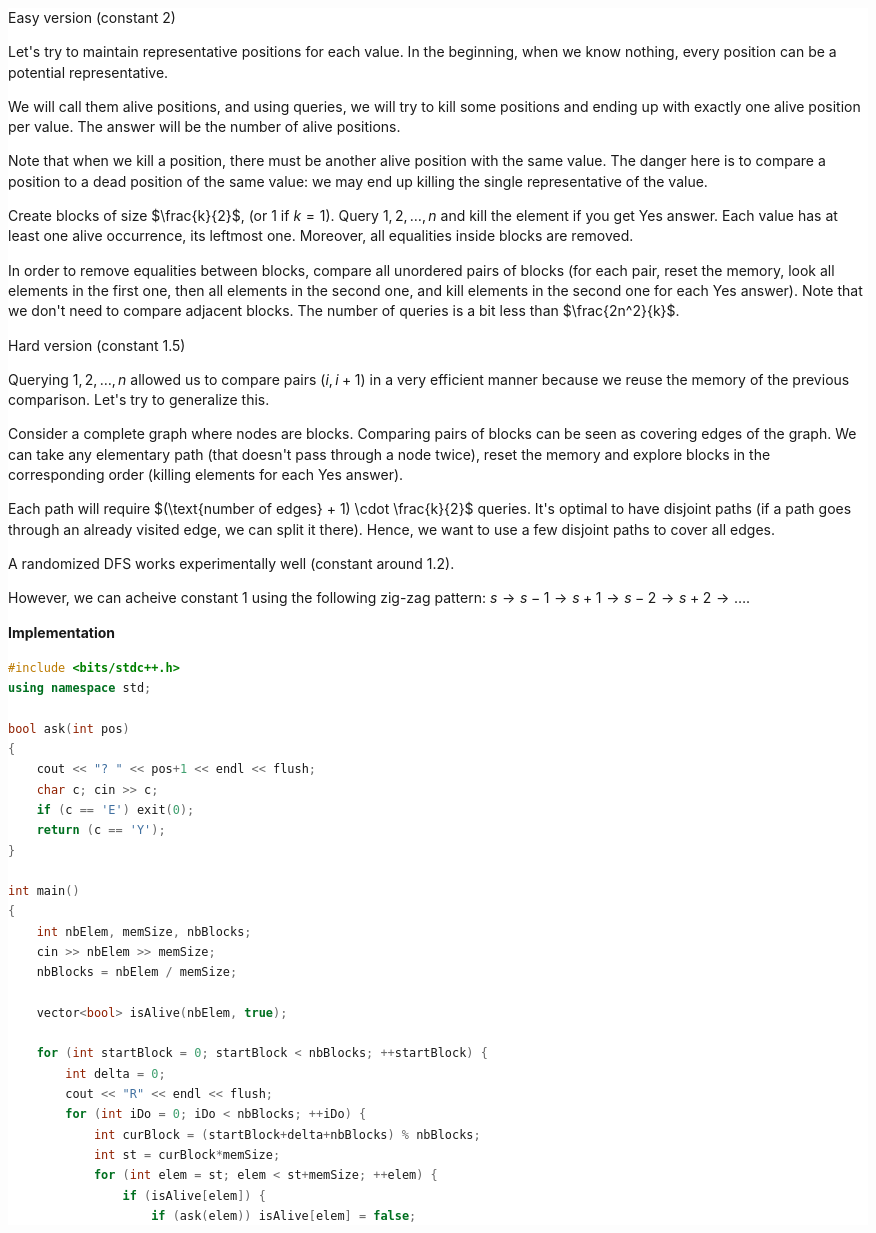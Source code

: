 Easy version (constant 2)

Let's try to maintain representative positions for each value. In the beginning, when we know nothing, every position can be a potential representative.

We will call them alive positions, and using queries, we will try to kill some positions and ending up with exactly one alive position per value. The answer will be the number of alive positions.

Note that when we kill a position, there must be another alive position with the same value. The danger here is to compare a position to a dead position of the same value: we may end up killing the single representative of the value.

Create blocks of size $\frac{k}{2}$, (or $1$ if $k = 1$). Query $1, 2, \ldots, n$ and kill the element if you get Yes answer. Each value has at least one alive occurrence, its leftmost one. Moreover, all equalities inside blocks are removed.

In order to remove equalities between blocks, compare all unordered pairs of blocks (for each pair, reset the memory, look all elements in the first one, then all elements in the second one, and kill elements in the second one for each Yes answer). Note that we don't need to compare adjacent blocks. The number of queries is a bit less than $\frac{2n^2}{k}$.

Hard version (constant 1.5)

Querying $1, 2, \ldots, n$ allowed us to compare pairs $(i, i+1)$ in a very efficient manner because we reuse the memory of the previous comparison. Let's try to generalize this.

Consider a complete graph where nodes are blocks. Comparing pairs of blocks can be seen as covering edges of the graph. We can take any elementary path (that doesn't pass through a node twice), reset the memory and explore blocks in the corresponding order (killing elements for each Yes answer).

Each path will require $(\text{number of edges} + 1) \cdot \frac{k}{2}$ queries. It's optimal to have disjoint paths (if a path goes through an already visited edge, we can split it there). Hence, we want to use a few disjoint paths to cover all edges.

A randomized DFS works experimentally well (constant around $1.2$).

However, we can acheive constant $1$ using the following zig-zag pattern: $s \rightarrow s-1 \rightarrow s+1 \rightarrow s-2 \rightarrow s+2 \rightarrow \ldots$.

 **Implementation**
```cpp
#include <bits/stdc++.h>
using namespace std;

bool ask(int pos)
{
    cout << "? " << pos+1 << endl << flush;
    char c; cin >> c;
    if (c == 'E') exit(0);
    return (c == 'Y');
}

int main()
{
    int nbElem, memSize, nbBlocks;
    cin >> nbElem >> memSize;
    nbBlocks = nbElem / memSize;

    vector<bool> isAlive(nbElem, true);

    for (int startBlock = 0; startBlock < nbBlocks; ++startBlock) {
	    int delta = 0;
	    cout << "R" << endl << flush;
	    for (int iDo = 0; iDo < nbBlocks; ++iDo) {
		    int curBlock = (startBlock+delta+nbBlocks) % nbBlocks;
		    int st = curBlock*memSize;
		    for (int elem = st; elem < st+memSize; ++elem) {
			    if (isAlive[elem]) {
				    if (ask(elem)) isAlive[elem] = false;
```